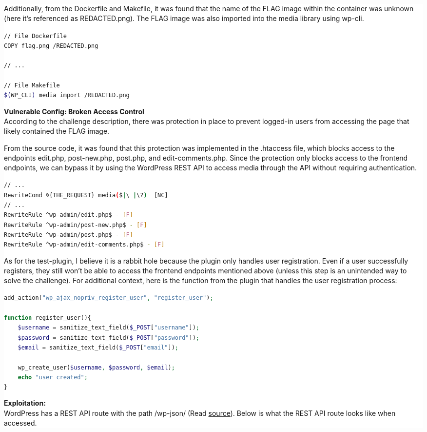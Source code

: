 Additionally, from the Dockerfile and Makefile, it was found that the name of the FLAG image within the container was unknown (here it’s referenced as REDACTED.png). The FLAG image was also imported into the media library using wp-cli.

```sh
// File Dockerfile
COPY flag.png /REDACTED.png

// ...

// File Makefile
$(WP_CLI) media import /REDACTED.png
```

**Vulnerable Config: Broken Access Control**\
According to the challenge description, there was protection in place to prevent logged-in users from accessing the page that likely contained the FLAG image.

From the source code, it was found that this protection was implemented in the .htaccess file, which blocks access to the endpoints edit.php, post-new.php, post.php, and edit-comments.php. Since the protection only blocks access to the frontend endpoints, we can bypass it by using the WordPress REST API to access media through the API without requiring authentication.

```sh
// ...
RewriteCond %{THE_REQUEST} media($|\ |\?)  [NC]
// ...
RewriteRule ^wp-admin/edit.php$ - [F]
RewriteRule ^wp-admin/post-new.php$ - [F]
RewriteRule ^wp-admin/post.php$ - [F]
RewriteRule ^wp-admin/edit-comments.php$ - [F]
```

As for the test-plugin, I believe it is a rabbit hole because the plugin only handles user registration. Even if a user successfully registers, they still won’t be able to access the frontend endpoints mentioned above (unless this step is an unintended way to solve the challenge). For additional context, here is the function from the plugin that handles the user registration process:

```php
add_action("wp_ajax_nopriv_register_user", "register_user");

function register_user(){
    $username = sanitize_text_field($_POST["username"]);
    $password = sanitize_text_field($_POST["password"]);
    $email = sanitize_text_field($_POST["email"]);

    wp_create_user($username, $password, $email);
    echo "user created";
}
```

**Exploitation:**\
WordPress has a REST API route with the path /wp-json/ (Read [source](https://developer.wordpress.org/rest-api/key-concepts/)). Below is what the REST API route looks like when accessed.

[Linkedin]: https://www.linkedin.com/in/muhammad-ichwan-banua/
[Medium]: https://banua.medium.com
[Github]: https://github.com/banuaa
[Youtube]: https://www.youtube.com/@muhammad.iwn-banua
[Instagram]: https://www.instagram.com/muhammad.iwn
